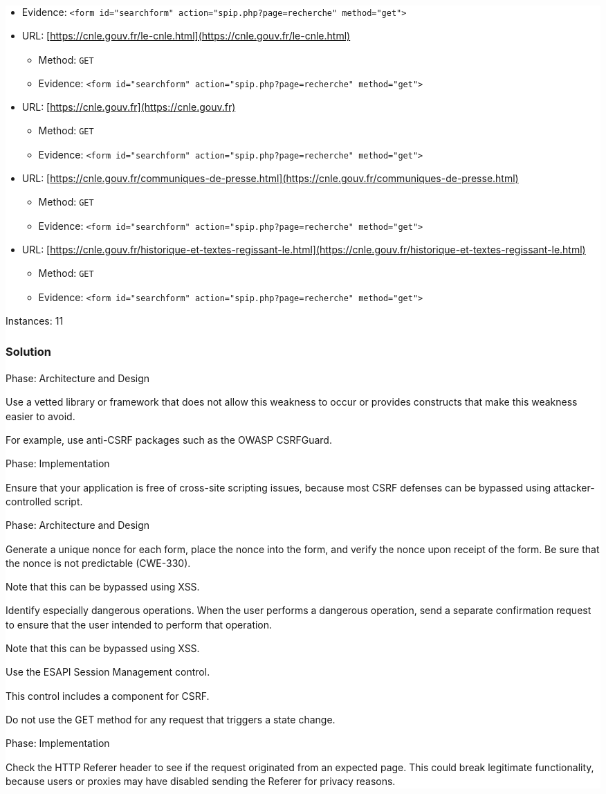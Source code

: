   * Evidence: `<form id="searchform" action="spip.php?page=recherche" method="get">`
  
  
  
  
* URL: [https://cnle.gouv.fr/le-cnle.html](https://cnle.gouv.fr/le-cnle.html)
  
  
  * Method: `GET`
  
  
  * Evidence: `<form id="searchform" action="spip.php?page=recherche" method="get">`
  
  
  
  
* URL: [https://cnle.gouv.fr](https://cnle.gouv.fr)
  
  
  * Method: `GET`
  
  
  * Evidence: `<form id="searchform" action="spip.php?page=recherche" method="get">`
  
  
  
  
* URL: [https://cnle.gouv.fr/communiques-de-presse.html](https://cnle.gouv.fr/communiques-de-presse.html)
  
  
  * Method: `GET`
  
  
  * Evidence: `<form id="searchform" action="spip.php?page=recherche" method="get">`
  
  
  
  
* URL: [https://cnle.gouv.fr/historique-et-textes-regissant-le.html](https://cnle.gouv.fr/historique-et-textes-regissant-le.html)
  
  
  * Method: `GET`
  
  
  * Evidence: `<form id="searchform" action="spip.php?page=recherche" method="get">`
  
  
  
  
Instances: 11
  
### Solution
<p>Phase: Architecture and Design</p><p>Use a vetted library or framework that does not allow this weakness to occur or provides constructs that make this weakness easier to avoid.</p><p>For example, use anti-CSRF packages such as the OWASP CSRFGuard.</p><p></p><p>Phase: Implementation</p><p>Ensure that your application is free of cross-site scripting issues, because most CSRF defenses can be bypassed using attacker-controlled script.</p><p></p><p>Phase: Architecture and Design</p><p>Generate a unique nonce for each form, place the nonce into the form, and verify the nonce upon receipt of the form. Be sure that the nonce is not predictable (CWE-330).</p><p>Note that this can be bypassed using XSS.</p><p></p><p>Identify especially dangerous operations. When the user performs a dangerous operation, send a separate confirmation request to ensure that the user intended to perform that operation.</p><p>Note that this can be bypassed using XSS.</p><p></p><p>Use the ESAPI Session Management control.</p><p>This control includes a component for CSRF.</p><p></p><p>Do not use the GET method for any request that triggers a state change.</p><p></p><p>Phase: Implementation</p><p>Check the HTTP Referer header to see if the request originated from an expected page. This could break legitimate functionality, because users or proxies may have disabled sending the Referer for privacy reasons.</p>
  